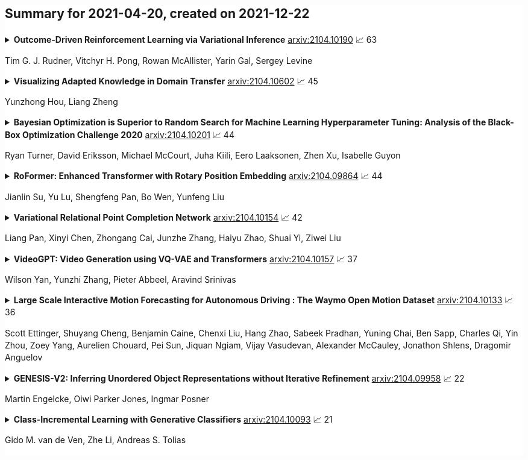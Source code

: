 ## Summary for 2021-04-20, created on 2021-12-22


<details><summary><b>Outcome-Driven Reinforcement Learning via Variational Inference</b>
<a href="https://arxiv.org/abs/2104.10190">arxiv:2104.10190</a>
&#x1F4C8; 63 <br>
<p>Tim G. J. Rudner, Vitchyr H. Pong, Rowan McAllister, Yarin Gal, Sergey Levine</p></summary></details>

<details><summary><b>Visualizing Adapted Knowledge in Domain Transfer</b>
<a href="https://arxiv.org/abs/2104.10602">arxiv:2104.10602</a>
&#x1F4C8; 45 <br>
<p>Yunzhong Hou, Liang Zheng</p></summary></details>

<details><summary><b>Bayesian Optimization is Superior to Random Search for Machine Learning Hyperparameter Tuning: Analysis of the Black-Box Optimization Challenge 2020</b>
<a href="https://arxiv.org/abs/2104.10201">arxiv:2104.10201</a>
&#x1F4C8; 44 <br>
<p>Ryan Turner, David Eriksson, Michael McCourt, Juha Kiili, Eero Laaksonen, Zhen Xu, Isabelle Guyon</p></summary></details>

<details><summary><b>RoFormer: Enhanced Transformer with Rotary Position Embedding</b>
<a href="https://arxiv.org/abs/2104.09864">arxiv:2104.09864</a>
&#x1F4C8; 44 <br>
<p>Jianlin Su, Yu Lu, Shengfeng Pan, Bo Wen, Yunfeng Liu</p></summary></details>

<details><summary><b>Variational Relational Point Completion Network</b>
<a href="https://arxiv.org/abs/2104.10154">arxiv:2104.10154</a>
&#x1F4C8; 42 <br>
<p>Liang Pan, Xinyi Chen, Zhongang Cai, Junzhe Zhang, Haiyu Zhao, Shuai Yi, Ziwei Liu</p></summary></details>

<details><summary><b>VideoGPT: Video Generation using VQ-VAE and Transformers</b>
<a href="https://arxiv.org/abs/2104.10157">arxiv:2104.10157</a>
&#x1F4C8; 37 <br>
<p>Wilson Yan, Yunzhi Zhang, Pieter Abbeel, Aravind Srinivas</p></summary></details>

<details><summary><b>Large Scale Interactive Motion Forecasting for Autonomous Driving : The Waymo Open Motion Dataset</b>
<a href="https://arxiv.org/abs/2104.10133">arxiv:2104.10133</a>
&#x1F4C8; 36 <br>
<p>Scott Ettinger, Shuyang Cheng, Benjamin Caine, Chenxi Liu, Hang Zhao, Sabeek Pradhan, Yuning Chai, Ben Sapp, Charles Qi, Yin Zhou, Zoey Yang, Aurelien Chouard, Pei Sun, Jiquan Ngiam, Vijay Vasudevan, Alexander McCauley, Jonathon Shlens, Dragomir Anguelov</p></summary></details>

<details><summary><b>GENESIS-V2: Inferring Unordered Object Representations without Iterative Refinement</b>
<a href="https://arxiv.org/abs/2104.09958">arxiv:2104.09958</a>
&#x1F4C8; 22 <br>
<p>Martin Engelcke, Oiwi Parker Jones, Ingmar Posner</p></summary></details>

<details><summary><b>Class-Incremental Learning with Generative Classifiers</b>
<a href="https://arxiv.org/abs/2104.10093">arxiv:2104.10093</a>
&#x1F4C8; 21 <br>
<p>Gido M. van de Ven, Zhe Li, Andreas S. Tolias</p></summary></details>
